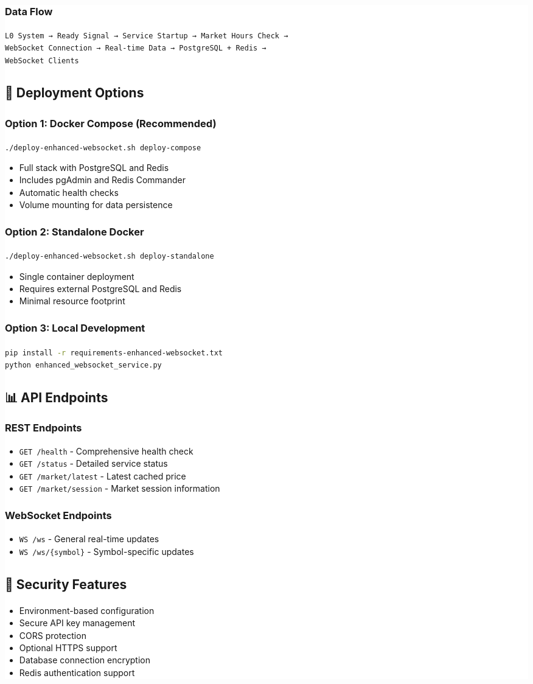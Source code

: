 ### Data Flow

```
L0 System → Ready Signal → Service Startup → Market Hours Check →
WebSocket Connection → Real-time Data → PostgreSQL + Redis →
WebSocket Clients
```

## 🚀 Deployment Options

### Option 1: Docker Compose (Recommended)
```bash
./deploy-enhanced-websocket.sh deploy-compose
```
- Full stack with PostgreSQL and Redis
- Includes pgAdmin and Redis Commander
- Automatic health checks
- Volume mounting for data persistence

### Option 2: Standalone Docker
```bash
./deploy-enhanced-websocket.sh deploy-standalone
```
- Single container deployment
- Requires external PostgreSQL and Redis
- Minimal resource footprint

### Option 3: Local Development
```bash
pip install -r requirements-enhanced-websocket.txt
python enhanced_websocket_service.py
```

## 📊 API Endpoints

### REST Endpoints
- `GET /health` - Comprehensive health check
- `GET /status` - Detailed service status
- `GET /market/latest` - Latest cached price
- `GET /market/session` - Market session information

### WebSocket Endpoints
- `WS /ws` - General real-time updates
- `WS /ws/{symbol}` - Symbol-specific updates

## 🔐 Security Features

- Environment-based configuration
- Secure API key management
- CORS protection
- Optional HTTPS support
- Database connection encryption
- Redis authentication support
